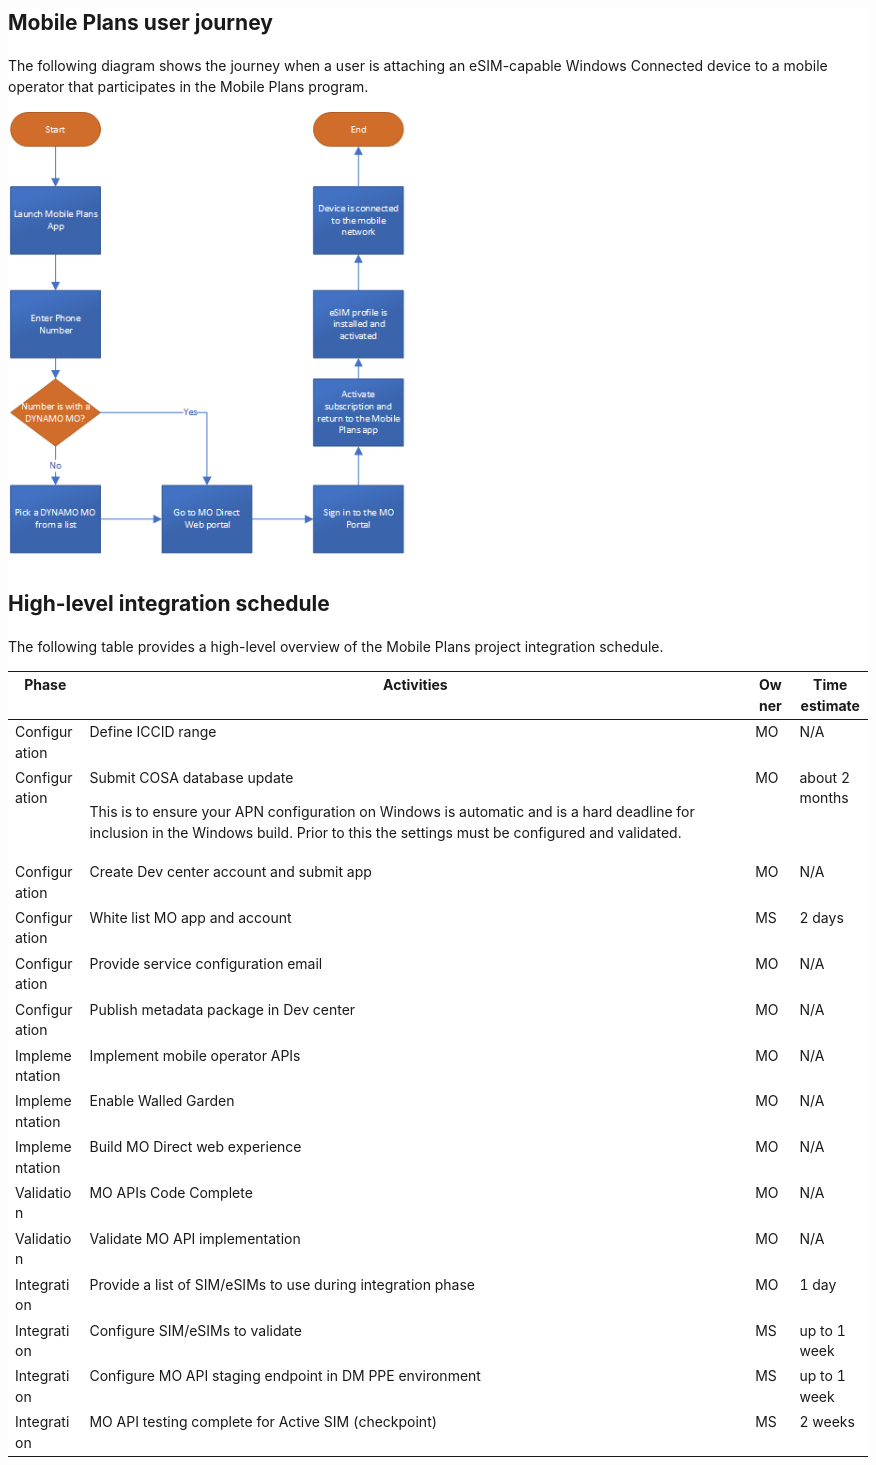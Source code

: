 ## Mobile Plans user journey

The following diagram shows the journey when a user is attaching an eSIM-capable Windows Connected device to a mobile operator that participates in the Mobile Plans program.

<img src="images/dynamo_appendix_user_journey.png" alt="Mobile Plans user journey" title="Mobile Plans user journey" width="400" />

## High-level integration schedule

The following table provides a high-level overview of the Mobile Plans project integration schedule.

| Phase | Activities | Owner | Time estimate |
| --- | --- | --- | --- |
| Configuration | Define ICCID range | MO | N/A |
| Configuration | Submit COSA database update <p>This is to ensure your APN configuration on Windows is automatic and is a hard deadline for inclusion in the Windows build. Prior to this the settings must be configured and validated.</p> | MO | about 2 months |
| Configuration | Create Dev center account and submit app | MO | N/A |
| Configuration | White list MO app and account | MS | 2 days |
| Configuration | Provide service configuration email | MO | N/A |
| Configuration | Publish metadata package in Dev center | MO | N/A |
| Implementation | Implement mobile operator APIs | MO | N/A |
| Implementation | Enable Walled Garden | MO | N/A |
| Implementation | Build MO Direct web experience | MO | N/A |
| Validation | MO APIs Code Complete | MO | N/A |
| Validation | Validate MO API implementation | MO | N/A |
| Integration | Provide a list of SIM/eSIMs to use during integration phase | MO | 1 day |
| Integration | Configure SIM/eSIMs to validate | MS | up to 1 week |
| Integration | Configure MO API staging endpoint in DM PPE environment | MS | up to 1 week |
| Integration | MO API testing complete for Active SIM (checkpoint) | MS | 2 weeks |